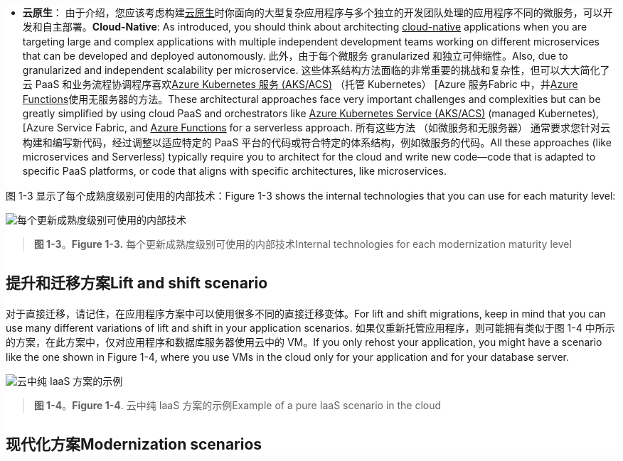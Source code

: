 - <span data-ttu-id="e0251-253">**云原生**： 由于介绍，您应该考虑构建[云原生](https://www.gartner.com/doc/3181919/architect-design-cloudnative-applications)时你面向的大型复杂应用程序与多个独立的开发团队处理的应用程序不同的微服务，可以开发和自主部署。</span><span class="sxs-lookup"><span data-stu-id="e0251-253">**Cloud-Native**: As introduced, you should think about architecting [cloud-native](https://www.gartner.com/doc/3181919/architect-design-cloudnative-applications) applications when you are targeting large and complex applications with multiple independent development teams working on different microservices that can be developed and deployed autonomously.</span></span> <span data-ttu-id="e0251-254">此外，由于每个微服务 granularized 和独立可伸缩性。</span><span class="sxs-lookup"><span data-stu-id="e0251-254">Also, due to granularized and independent scalability per microservice.</span></span> <span data-ttu-id="e0251-255">这些体系结构方法面临的非常重要的挑战和复杂性，但可以大大简化了云 PaaS 和业务流程协调程序喜欢[Azure Kubernetes 服务 (AKS/ACS)](https://azure.microsoft.com/en-us/services/container-service/) （托管 Kubernetes） [Azure 服务Fabric 中，并[Azure Functions](https://azure.microsoft.com/services/functions/)使用无服务器的方法。</span><span class="sxs-lookup"><span data-stu-id="e0251-255">These architectural approaches face very important challenges and complexities but can be greatly simplified by using cloud PaaS and orchestrators like [Azure Kubernetes Service (AKS/ACS)](https://azure.microsoft.com/en-us/services/container-service/) (managed Kubernetes), [Azure Service Fabric, and [Azure Functions](https://azure.microsoft.com/services/functions/) for a serverless approach.</span></span> <span data-ttu-id="e0251-256">所有这些方法 （如微服务和无服务器） 通常要求您针对云构建和编写新代码，经过调整以适应特定的 PaaS 平台的代码或符合特定的体系结构，例如微服务的代码。</span><span class="sxs-lookup"><span data-stu-id="e0251-256">All these approaches (like microservices and Serverless) typically require you to architect for the cloud and write new code—code that is adapted to specific PaaS platforms, or code that aligns with specific architectures, like microservices.</span></span>

<span data-ttu-id="e0251-257">图 1-3 显示了每个成熟度级别可使用的内部技术：</span><span class="sxs-lookup"><span data-stu-id="e0251-257">Figure 1-3 shows the internal technologies that you can use for each maturity level:</span></span>

![每个更新成熟度级别可使用的内部技术](./media/image1-3.png)

> <span data-ttu-id="e0251-259">**图 1-3**。</span><span class="sxs-lookup"><span data-stu-id="e0251-259">**Figure 1-3.**</span></span> <span data-ttu-id="e0251-260">每个更新成熟度级别可使用的内部技术</span><span class="sxs-lookup"><span data-stu-id="e0251-260">Internal technologies for each modernization maturity level</span></span>

## <a name="lift-and-shift-scenario"></a><span data-ttu-id="e0251-261">提升和迁移方案</span><span class="sxs-lookup"><span data-stu-id="e0251-261">Lift and shift scenario</span></span>

<span data-ttu-id="e0251-262">对于直接迁移，请记住，在应用程序方案中可以使用很多不同的直接迁移变体。</span><span class="sxs-lookup"><span data-stu-id="e0251-262">For lift and shift migrations, keep in mind that you can use many different variations of lift and shift in your application scenarios.</span></span> <span data-ttu-id="e0251-263">如果仅重新托管应用程序，则可能拥有类似于图 1-4 中所示的方案，在此方案中，仅对应用程序和数据库服务器使用云中的 VM。</span><span class="sxs-lookup"><span data-stu-id="e0251-263">If you only rehost your application, you might have a scenario like the one shown in Figure 1-4, where you use VMs in the cloud only for your application and for your database server.</span></span>

![云中纯 IaaS 方案的示例](./media/image1-4.png)

> <span data-ttu-id="e0251-265">**图 1-4**。</span><span class="sxs-lookup"><span data-stu-id="e0251-265">**Figure 1-4**.</span></span> <span data-ttu-id="e0251-266">云中纯 IaaS 方案的示例</span><span class="sxs-lookup"><span data-stu-id="e0251-266">Example of a pure IaaS scenario in the cloud</span></span>

## <a name="modernization-scenarios"></a><span data-ttu-id="e0251-267">现代化方案</span><span class="sxs-lookup"><span data-stu-id="e0251-267">Modernization scenarios</span></span>
